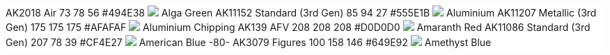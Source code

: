 <td>AK2018</td>
<td>Air</td>
<td>73</td>
<td>78</td>
<td>56</td>
<td>#494E38</td>
<td style="background-color: #494E38" ><img src="https://via.placeholder.com/40/494E38/000000?text=+" /></td>
</tr>
<tr>
<td>Alga Green</td>
<td>AK11152</td>
<td>Standard (3rd Gen)</td>
<td>85</td>
<td>94</td>
<td>27</td>
<td>#555E1B</td>
<td style="background-color: #555E1B" ><img src="https://via.placeholder.com/40/555E1B/000000?text=+" /></td>
</tr>
<tr>
<td>Aluminium</td>
<td>AK11207</td>
<td>Metallic (3rd Gen)</td>
<td>175</td>
<td>175</td>
<td>175</td>
<td>#AFAFAF</td>
<td style="background-color: #AFAFAF" ><img src="https://via.placeholder.com/40/AFAFAF/000000?text=+" /></td>
</tr>
<tr>
<td>Aluminium Chipping</td>
<td>AK139</td>
<td>AFV</td>
<td>208</td>
<td>208</td>
<td>208</td>
<td>#D0D0D0</td>
<td style="background-color: #D0D0D0" ><img src="https://via.placeholder.com/40/D0D0D0/000000?text=+" /></td>
</tr>
<tr>
<td>Amaranth Red</td>
<td>AK11086</td>
<td>Standard (3rd Gen)</td>
<td>207</td>
<td>78</td>
<td>39</td>
<td>#CF4E27</td>
<td style="background-color: #CF4E27" ><img src="https://via.placeholder.com/40/CF4E27/000000?text=+" /></td>
</tr>
<tr>
<td>American Blue -80-</td>
<td>AK3079</td>
<td>Figures</td>
<td>100</td>
<td>158</td>
<td>146</td>
<td>#649E92</td>
<td style="background-color: #649E92" ><img src="https://via.placeholder.com/40/649E92/000000?text=+" /></td>
</tr>
<tr>
<td>Amethyst Blue</td>